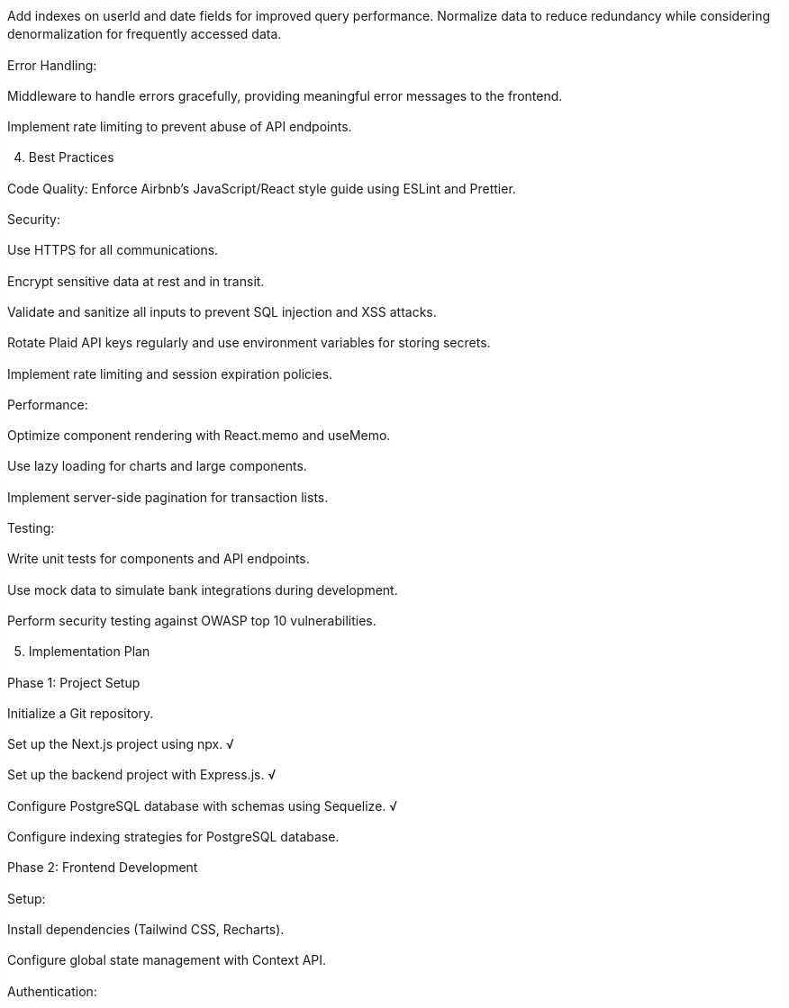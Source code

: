 Add indexes on userId and date fields for improved query performance. Normalize data to reduce redundancy while considering denormalization for frequently accessed data.

Error Handling:

Middleware to handle errors gracefully, providing meaningful error messages to the frontend.

Implement rate limiting to prevent abuse of API endpoints.

4. Best Practices

Code Quality: Enforce Airbnb’s JavaScript/React style guide using ESLint and Prettier.

Security:

Use HTTPS for all communications.

Encrypt sensitive data at rest and in transit.

Validate and sanitize all inputs to prevent SQL injection and XSS attacks.

Rotate Plaid API keys regularly and use environment variables for storing secrets.

Implement rate limiting and session expiration policies.

Performance:

Optimize component rendering with React.memo and useMemo.

Use lazy loading for charts and large components.

Implement server-side pagination for transaction lists.

Testing:

Write unit tests for components and API endpoints.

Use mock data to simulate bank integrations during development.

Perform security testing against OWASP top 10 vulnerabilities.

5. Implementation Plan

Phase 1: Project Setup

Initialize a Git repository.

Set up the Next.js project using npx. √

Set up the backend project with Express.js. √

Configure PostgreSQL database with schemas using Sequelize. √

Configure indexing strategies for PostgreSQL database.

Phase 2: Frontend Development

Setup:

Install dependencies (Tailwind CSS, Recharts).

Configure global state management with Context API.

Authentication:
